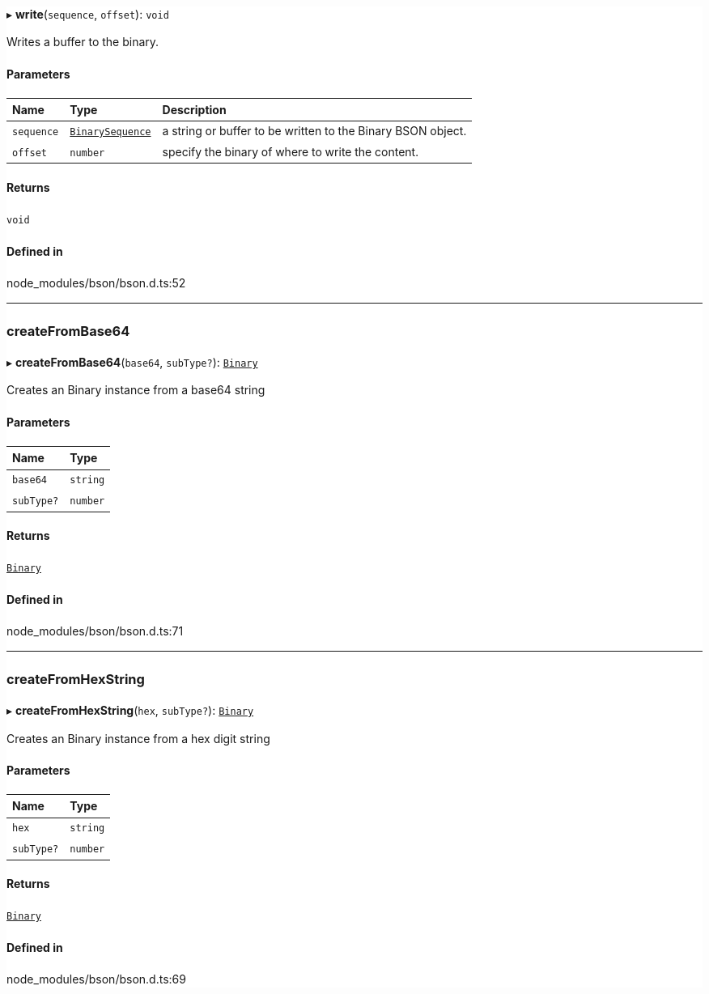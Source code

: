 ▸ **write**(`sequence`, `offset`): `void`

Writes a buffer to the binary.

#### Parameters

| Name | Type | Description |
| :------ | :------ | :------ |
| `sequence` | [`BinarySequence`](../modules/internal_._Z__mongo_baseOps_node_modules_mongodb_mongodb_.BSON.md#binarysequence) | a string or buffer to be written to the Binary BSON object. |
| `offset` | `number` | specify the binary of where to write the content. |

#### Returns

`void`

#### Defined in

node_modules/bson/bson.d.ts:52

___

### createFromBase64

▸ **createFromBase64**(`base64`, `subType?`): [`Binary`](internal_._Z__mongo_baseOps_node_modules_mongodb_mongodb_.Binary.md)

Creates an Binary instance from a base64 string

#### Parameters

| Name | Type |
| :------ | :------ |
| `base64` | `string` |
| `subType?` | `number` |

#### Returns

[`Binary`](internal_._Z__mongo_baseOps_node_modules_mongodb_mongodb_.Binary.md)

#### Defined in

node_modules/bson/bson.d.ts:71

___

### createFromHexString

▸ **createFromHexString**(`hex`, `subType?`): [`Binary`](internal_._Z__mongo_baseOps_node_modules_mongodb_mongodb_.Binary.md)

Creates an Binary instance from a hex digit string

#### Parameters

| Name | Type |
| :------ | :------ |
| `hex` | `string` |
| `subType?` | `number` |

#### Returns

[`Binary`](internal_._Z__mongo_baseOps_node_modules_mongodb_mongodb_.Binary.md)

#### Defined in

node_modules/bson/bson.d.ts:69
